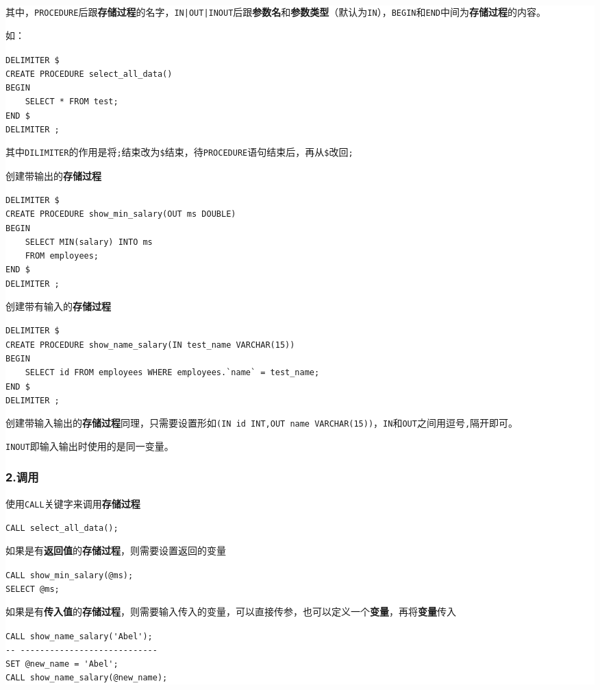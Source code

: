 其中，`PROCEDURE`后跟**存储过程**的名字，`IN|OUT|INOUT`后跟**参数名**和**参数类型**（默认为`IN`），`BEGIN`和`END`中间为**存储过程**的内容。

如：

```mysql
DELIMITER $
CREATE PROCEDURE select_all_data()
BEGIN
	SELECT * FROM test;
END $
DELIMITER ;
```

其中`DILIMITER`的作用是将`;`结束改为`$`结束，待`PROCEDURE`语句结束后，再从`$`改回`;`

创建带输出的**存储过程**

```mysql
DELIMITER $
CREATE PROCEDURE show_min_salary(OUT ms DOUBLE)
BEGIN
	SELECT MIN(salary) INTO ms
	FROM employees;
END $
DELIMITER ;
```

创建带有输入的**存储过程**

```mysql
DELIMITER $
CREATE PROCEDURE show_name_salary(IN test_name VARCHAR(15))
BEGIN
	SELECT id FROM employees WHERE employees.`name` = test_name;
END $
DELIMITER ;
```

创建带输入输出的**存储过程**同理，只需要设置形如`(IN id INT,OUT name VARCHAR(15))`，`IN`和`OUT`之间用逗号`,`隔开即可。

`INOUT`即输入输出时使用的是同一变量。

### 2.调用

使用`CALL`关键字来调用**存储过程**

```mysql
CALL select_all_data();
```

如果是有**返回值**的**存储过程**，则需要设置返回的变量

```mysql
CALL show_min_salary(@ms);
SELECT @ms;
```

如果是有**传入值**的**存储过程**，则需要输入传入的变量，可以直接传参，也可以定义一个**变量**，再将**变量**传入

```mysql
CALL show_name_salary('Abel');
-- ----------------------------
SET @new_name = 'Abel';
CALL show_name_salary(@new_name);
```
